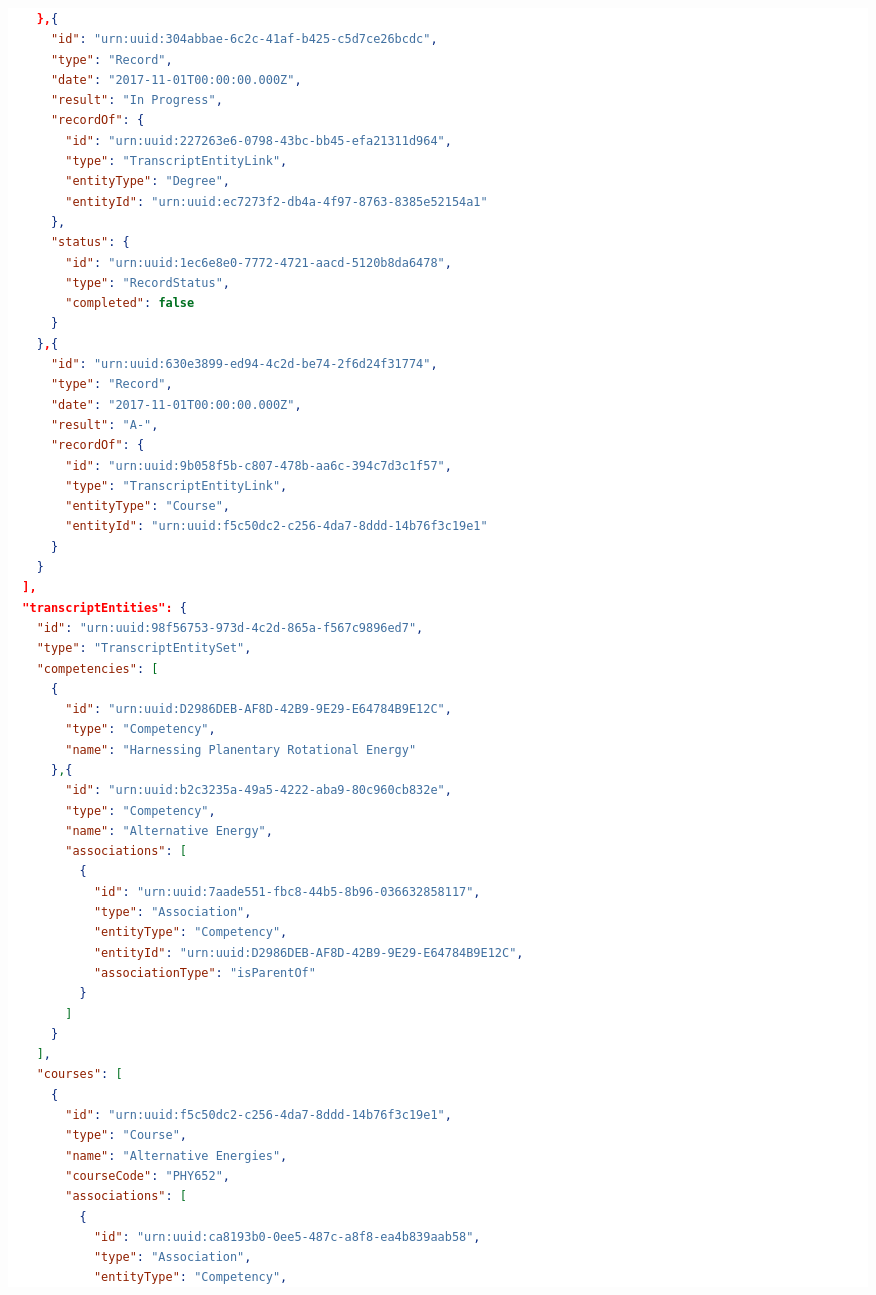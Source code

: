 ```json
    },{
      "id": "urn:uuid:304abbae-6c2c-41af-b425-c5d7ce26bcdc",
      "type": "Record",
      "date": "2017-11-01T00:00:00.000Z",
      "result": "In Progress",
      "recordOf": {
        "id": "urn:uuid:227263e6-0798-43bc-bb45-efa21311d964",
        "type": "TranscriptEntityLink",
        "entityType": "Degree",
        "entityId": "urn:uuid:ec7273f2-db4a-4f97-8763-8385e52154a1"
      },
      "status": {
        "id": "urn:uuid:1ec6e8e0-7772-4721-aacd-5120b8da6478",
        "type": "RecordStatus",
        "completed": false
      }
    },{
      "id": "urn:uuid:630e3899-ed94-4c2d-be74-2f6d24f31774",
      "type": "Record",
      "date": "2017-11-01T00:00:00.000Z",
      "result": "A-",
      "recordOf": {
        "id": "urn:uuid:9b058f5b-c807-478b-aa6c-394c7d3c1f57",
        "type": "TranscriptEntityLink",
        "entityType": "Course",
        "entityId": "urn:uuid:f5c50dc2-c256-4da7-8ddd-14b76f3c19e1"
      }
    }
  ],
  "transcriptEntities": {
    "id": "urn:uuid:98f56753-973d-4c2d-865a-f567c9896ed7",
    "type": "TranscriptEntitySet",
    "competencies": [
      {
        "id": "urn:uuid:D2986DEB-AF8D-42B9-9E29-E64784B9E12C",
        "type": "Competency",
        "name": "Harnessing Planentary Rotational Energy"
      },{
        "id": "urn:uuid:b2c3235a-49a5-4222-aba9-80c960cb832e",
        "type": "Competency",
        "name": "Alternative Energy",
        "associations": [
          {
            "id": "urn:uuid:7aade551-fbc8-44b5-8b96-036632858117",
            "type": "Association",
            "entityType": "Competency",
            "entityId": "urn:uuid:D2986DEB-AF8D-42B9-9E29-E64784B9E12C",
            "associationType": "isParentOf"
          }
        ]
      }
    ],
    "courses": [
      {
        "id": "urn:uuid:f5c50dc2-c256-4da7-8ddd-14b76f3c19e1",
        "type": "Course",
        "name": "Alternative Energies",
        "courseCode": "PHY652",
        "associations": [
          {
            "id": "urn:uuid:ca8193b0-0ee5-487c-a8f8-ea4b839aab58",
            "type": "Association",
            "entityType": "Competency",
```